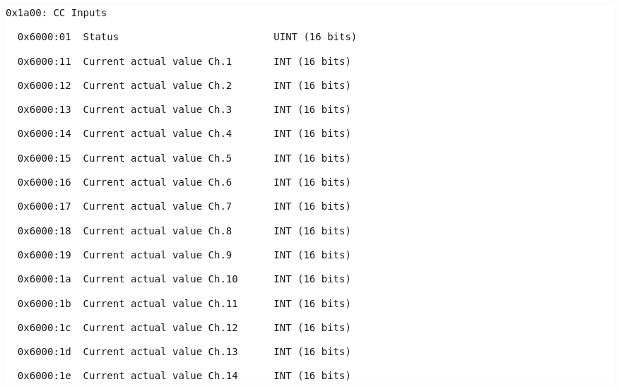 <td colspan=3 align="left"><pre>0x1a00: CC Inputs</pre></td>
<td></td>
</tr>
<tr class="txpdo">
<td  colspan=3 align="left"><pre>  0x6000:01  Status                          UINT (16 bits)</pre></td>
</tr>
<tr class="txpdo">
<td  colspan=3 align="left"><pre>  0x6000:11  Current actual value Ch.1       INT (16 bits)</pre></td>
</tr>
<tr class="txpdo">
<td  colspan=3 align="left"><pre>  0x6000:12  Current actual value Ch.2       INT (16 bits)</pre></td>
</tr>
<tr class="txpdo">
<td  colspan=3 align="left"><pre>  0x6000:13  Current actual value Ch.3       INT (16 bits)</pre></td>
</tr>
<tr class="txpdo">
<td  colspan=3 align="left"><pre>  0x6000:14  Current actual value Ch.4       INT (16 bits)</pre></td>
</tr>
<tr class="txpdo">
<td  colspan=3 align="left"><pre>  0x6000:15  Current actual value Ch.5       INT (16 bits)</pre></td>
</tr>
<tr class="txpdo">
<td  colspan=3 align="left"><pre>  0x6000:16  Current actual value Ch.6       INT (16 bits)</pre></td>
</tr>
<tr class="txpdo">
<td  colspan=3 align="left"><pre>  0x6000:17  Current actual value Ch.7       INT (16 bits)</pre></td>
</tr>
<tr class="txpdo">
<td  colspan=3 align="left"><pre>  0x6000:18  Current actual value Ch.8       INT (16 bits)</pre></td>
</tr>
<tr class="txpdo">
<td  colspan=3 align="left"><pre>  0x6000:19  Current actual value Ch.9       INT (16 bits)</pre></td>
</tr>
<tr class="txpdo">
<td  colspan=3 align="left"><pre>  0x6000:1a  Current actual value Ch.10      INT (16 bits)</pre></td>
</tr>
<tr class="txpdo">
<td  colspan=3 align="left"><pre>  0x6000:1b  Current actual value Ch.11      INT (16 bits)</pre></td>
</tr>
<tr class="txpdo">
<td  colspan=3 align="left"><pre>  0x6000:1c  Current actual value Ch.12      INT (16 bits)</pre></td>
</tr>
<tr class="txpdo">
<td  colspan=3 align="left"><pre>  0x6000:1d  Current actual value Ch.13      INT (16 bits)</pre></td>
</tr>
<tr class="txpdo">
<td  colspan=3 align="left"><pre>  0x6000:1e  Current actual value Ch.14      INT (16 bits)</pre></td>
</tr>
<tr class="txpdo">